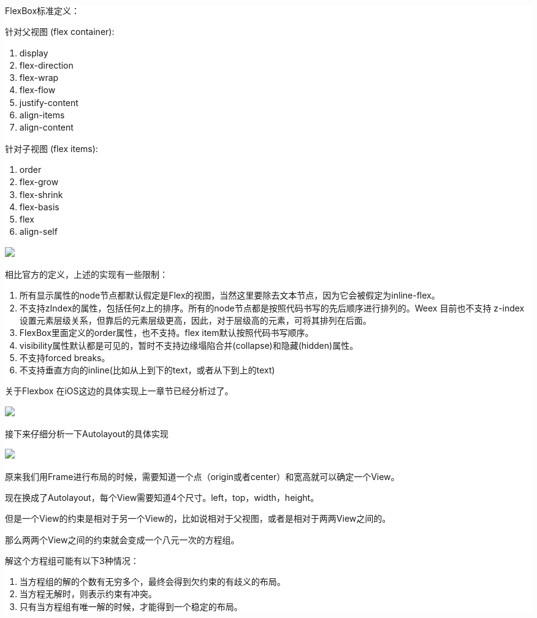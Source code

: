 FlexBox标准定义：

针对父视图 (flex container):
1. display
2. flex\-direction
3. flex\-wrap
4. flex\-flow
5. justify\-content
6. align\-items
7. align\-content

针对子视图 (flex items):
1. order
2. flex\-grow
3. flex\-shrink
4. flex\-basis
5. flex
6. align\-self

![](http://upload-images.jianshu.io/upload_images/1194012-63e820c1ee9472cf.png?imageMogr2/auto-orient/strip%7CimageView2/2/w/1240)




相比官方的定义，上述的实现有一些限制：

1. 所有显示属性的node节点都默认假定是Flex的视图，当然这里要除去文本节点，因为它会被假定为inline-flex。
2. 不支持zIndex的属性，包括任何z上的排序。所有的node节点都是按照代码书写的先后顺序进行排列的。Weex 目前也不支持 z-index 设置元素层级关系，但靠后的元素层级更高，因此，对于层级高的元素，可将其排列在后面。
3. FlexBox里面定义的order属性，也不支持。flex item默认按照代码书写顺序。
4. visibility属性默认都是可见的，暂时不支持边缘塌陷合并(collapse)和隐藏(hidden)属性。
5. 不支持forced breaks。
6. 不支持垂直方向的inline(比如从上到下的text，或者从下到上的text)

关于Flexbox 在iOS这边的具体实现上一章节已经分析过了。



![](http://upload-images.jianshu.io/upload_images/1194012-2a97e349befdc557.png?imageMogr2/auto-orient/strip%7CimageView2/2/w/1240)




接下来仔细分析一下Autolayout的具体实现



![](http://upload-images.jianshu.io/upload_images/1194012-6b994236e0c27d79.png?imageMogr2/auto-orient/strip%7CimageView2/2/w/1240)

原来我们用Frame进行布局的时候，需要知道一个点（origin或者center）和宽高就可以确定一个View。

现在换成了Autolayout，每个View需要知道4个尺寸。left，top，width，height。

但是一个View的约束是相对于另一个View的，比如说相对于父视图，或者是相对于两两View之间的。

那么两两个View之间的约束就会变成一个八元一次的方程组。


解这个方程组可能有以下3种情况：

1. 当方程组的解的个数有无穷多个，最终会得到欠约束的有歧义的布局。
2. 当方程无解时，则表示约束有冲突。
3. 只有当方程组有唯一解的时候，才能得到一个稳定的布局。
